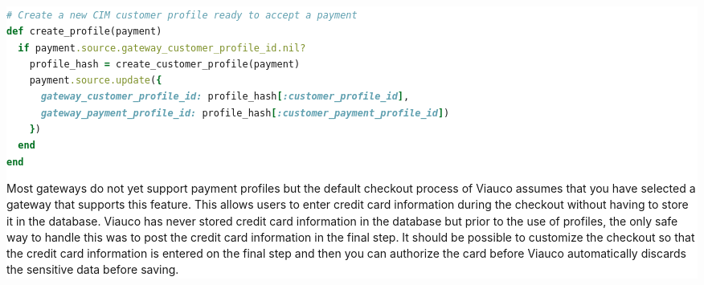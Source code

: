 ```ruby
# Create a new CIM customer profile ready to accept a payment
def create_profile(payment)
  if payment.source.gateway_customer_profile_id.nil?
    profile_hash = create_customer_profile(payment)
    payment.source.update({
      gateway_customer_profile_id: profile_hash[:customer_profile_id],
      gateway_payment_profile_id: profile_hash[:customer_payment_profile_id])
    })
  end
end
```

<alert kind="warning">
Most gateways do not yet support payment profiles but the default
checkout process of Viauco assumes that you have selected a gateway that supports
this feature.  This allows users to enter credit card information during the
checkout without having to store it in the database.  Viauco has never stored
credit card information in the database but prior to the use of profiles, the
only safe way to handle this was to post the credit card information in the
final step.  It should be possible to customize the checkout so that the credit
card information is entered on the final step and then you can authorize the
card before Viauco automatically discards the sensitive data before saving.
</alert>
